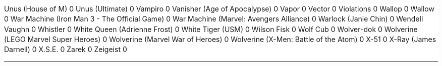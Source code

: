 Unus (House of M)                                   0
Unus (Ultimate)                                     0
Vampiro                                             0
Vanisher (Age of Apocalypse)                        0
Vapor                                               0
Vector                                              0
Violations                                          0
Wallop                                              0
Wallow                                              0
War Machine (Iron Man 3 - The Official Game)        0
War Machine (Marvel: Avengers Alliance)             0
Warlock (Janie Chin)                                0
Wendell Vaughn                                      0
Whistler                                            0
White Queen (Adrienne Frost)                        0
White Tiger (USM)                                   0
Wilson Fisk                                         0
Wolf Cub                                            0
Wolver-dok                                          0
Wolverine (LEGO Marvel Super Heroes)                0
Wolverine (Marvel War of Heroes)                    0
Wolverine (X-Men: Battle of the Atom)               0
X-51                                                0
X-Ray (James Darnell)                               0
X.S.E.                                              0
Zarek                                               0
Zeigeist                                            0
-----------------------------------------------  ----
